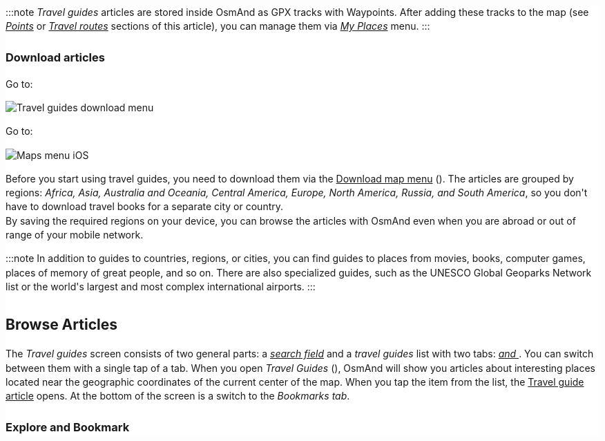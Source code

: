 :::note
*Travel guides* articles are stored inside OsmAnd as GPX tracks with Waypoints.  After adding these tracks to the map (see *[Points](#points)* or *[Travel routes](#travel-routes)* sections of this article), you can manage them via *[My Places](../personal/myplaces.md)* menu.
:::

### Download articles

<Tabs groupId="operating-systems">

<TabItem value="android" label="Android">

Go to: *<Translate android="true" ids="shared_string_menu,shared_string_travel_guides"/>*

![Travel guides download menu](@site/static/img/guides/travel_guides_download.png)

</TabItem>

<TabItem value="ios" label="iOS">

Go to: *<Translate ios="true" ids="shared_string_menu,travel_guides_beta"/>*

![Maps menu iOS](@site/static/img/guides/travel_guides_download_1_ios.png)

</TabItem>

</Tabs>

Before you start using travel guides, you need to download them via the [Download map menu](../start-with/download-maps.md#main-menu) (*<Translate android="true" ids="shared_string_menu,maps_and_resources,shared_string_travel_guides"/>*). The articles are grouped by regions: *Africa, Asia, Australia and Oceania, Central America, Europe, North America, Russia, and South America*, so you don't have to download travel books for a separate city or country.  
By saving the required regions on your device, you can browse the articles with OsmAnd even when you are abroad or out of range of your mobile network.

:::note
In addition to guides to countries, regions, or cities, you can find guides to places from movies, books, computer games, places of memory of great people, and so on.
There are also specialized guides, such as the UNESCO Global Geoparks Network list or the world's largest and most complex international airports.
:::

## Browse Articles

The *Travel guides* screen consists of two general parts: a [*search field*](#search) and a *travel guides* list with two tabs: *[<Translate android="true" ids="shared_string_explore"/> and <Translate android="true" ids="saved_articles"/>](#explore-and-bookmark)*. You can switch between them with a single tap of a tab.
When you open *Travel Guides* (*<Translate android="true" ids="shared_string_menu,shared_string_travel_guides"/>*), OsmAnd will show you articles about interesting places located near the geographic coordinates of the current center of the map. When you tap the item from the list, the [Travel guide article](#travel-article) opens. At the bottom of the screen is a switch to the *Bookmarks tab*.  

### Explore and Bookmark

